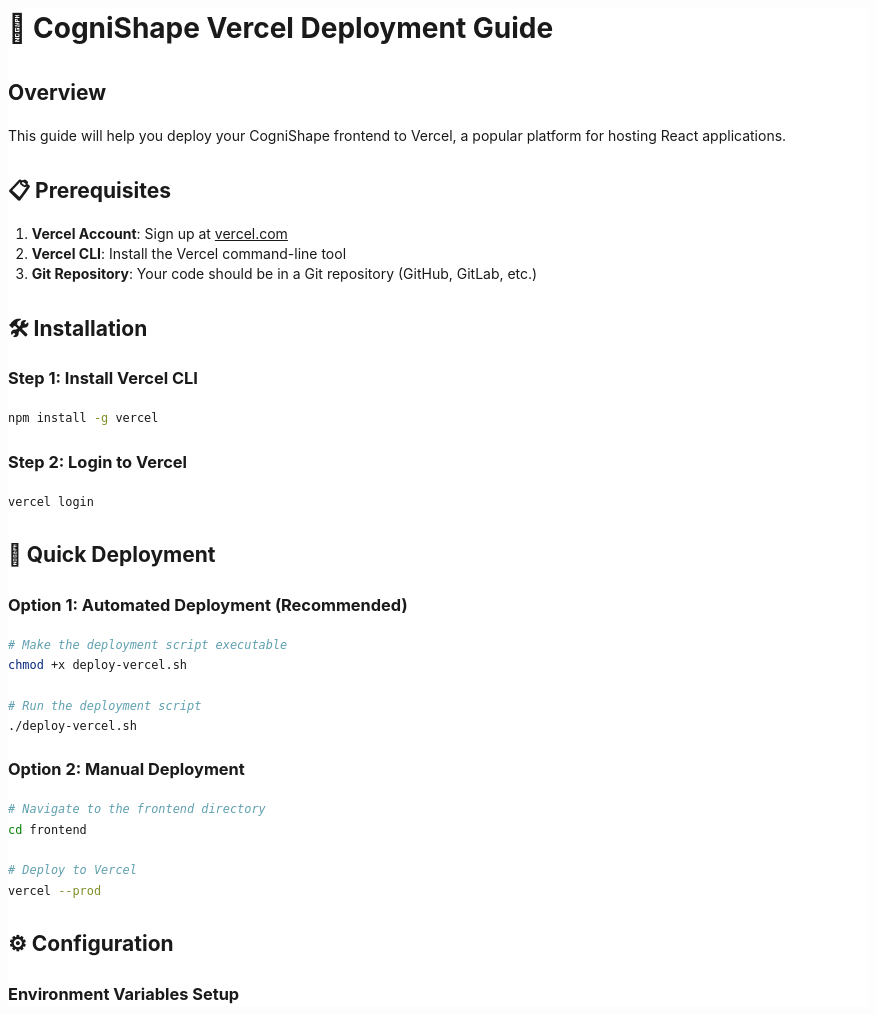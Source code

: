 # 🚀 CogniShape Vercel Deployment Guide

## Overview
This guide will help you deploy your CogniShape frontend to Vercel, a popular platform for hosting React applications.

## 📋 Prerequisites

1. **Vercel Account**: Sign up at [vercel.com](https://vercel.com)
2. **Vercel CLI**: Install the Vercel command-line tool
3. **Git Repository**: Your code should be in a Git repository (GitHub, GitLab, etc.)

## 🛠️ Installation

### Step 1: Install Vercel CLI
```bash
npm install -g vercel
```

### Step 2: Login to Vercel
```bash
vercel login
```

## 🚀 Quick Deployment

### Option 1: Automated Deployment (Recommended)
```bash
# Make the deployment script executable
chmod +x deploy-vercel.sh

# Run the deployment script
./deploy-vercel.sh
```

### Option 2: Manual Deployment
```bash
# Navigate to the frontend directory
cd frontend

# Deploy to Vercel
vercel --prod
```

## ⚙️ Configuration

### Environment Variables Setup
